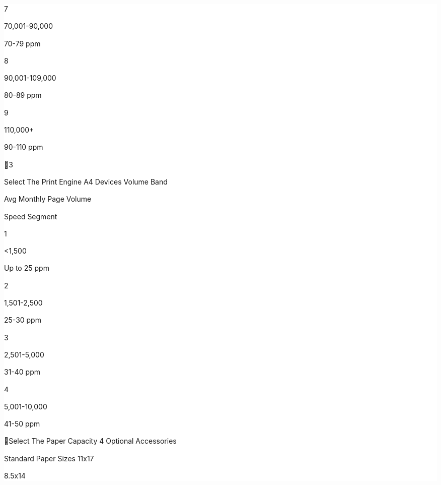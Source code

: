 7

70,001-90,000

70-79 ppm

8

90,001-109,000

80-89 ppm

9

110,000+

90-110 ppm

3

Select The Print Engine
A4 Devices
Volume Band

Avg Monthly Page Volume

Speed Segment

1

<1,500

Up to 25 ppm

2

1,501-2,500

25-30 ppm

3

2,501-5,000

31-40 ppm

4

5,001-10,000

41-50 ppm

Select
The
Paper
Capacity
4
Optional Accessories

Standard Paper Sizes
11x17

8.5x14
